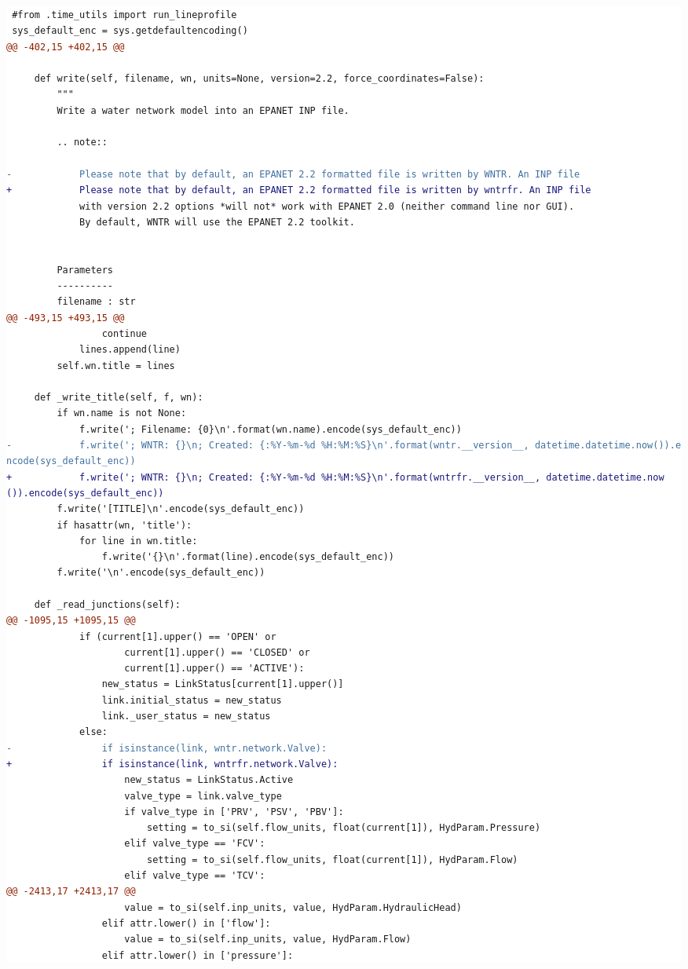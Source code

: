 ```diff
 #from .time_utils import run_lineprofile
 sys_default_enc = sys.getdefaultencoding()
@@ -402,15 +402,15 @@
 
     def write(self, filename, wn, units=None, version=2.2, force_coordinates=False):
         """
         Write a water network model into an EPANET INP file.
 
         .. note::
 
-            Please note that by default, an EPANET 2.2 formatted file is written by WNTR. An INP file
+            Please note that by default, an EPANET 2.2 formatted file is written by wntrfr. An INP file
             with version 2.2 options *will not* work with EPANET 2.0 (neither command line nor GUI). 
             By default, WNTR will use the EPANET 2.2 toolkit.
         
 
         Parameters
         ----------
         filename : str
@@ -493,15 +493,15 @@
                 continue
             lines.append(line)
         self.wn.title = lines
 
     def _write_title(self, f, wn):
         if wn.name is not None:
             f.write('; Filename: {0}\n'.format(wn.name).encode(sys_default_enc))
-            f.write('; WNTR: {}\n; Created: {:%Y-%m-%d %H:%M:%S}\n'.format(wntr.__version__, datetime.datetime.now()).encode(sys_default_enc))
+            f.write('; WNTR: {}\n; Created: {:%Y-%m-%d %H:%M:%S}\n'.format(wntrfr.__version__, datetime.datetime.now()).encode(sys_default_enc))
         f.write('[TITLE]\n'.encode(sys_default_enc))
         if hasattr(wn, 'title'):
             for line in wn.title:
                 f.write('{}\n'.format(line).encode(sys_default_enc))
         f.write('\n'.encode(sys_default_enc))
 
     def _read_junctions(self):
@@ -1095,15 +1095,15 @@
             if (current[1].upper() == 'OPEN' or
                     current[1].upper() == 'CLOSED' or
                     current[1].upper() == 'ACTIVE'):
                 new_status = LinkStatus[current[1].upper()]
                 link.initial_status = new_status
                 link._user_status = new_status
             else:
-                if isinstance(link, wntr.network.Valve):
+                if isinstance(link, wntrfr.network.Valve):
                     new_status = LinkStatus.Active
                     valve_type = link.valve_type
                     if valve_type in ['PRV', 'PSV', 'PBV']:
                         setting = to_si(self.flow_units, float(current[1]), HydParam.Pressure)
                     elif valve_type == 'FCV':
                         setting = to_si(self.flow_units, float(current[1]), HydParam.Flow)
                     elif valve_type == 'TCV':
@@ -2413,17 +2413,17 @@
                     value = to_si(self.inp_units, value, HydParam.HydraulicHead)
                 elif attr.lower() in ['flow']:
                     value = to_si(self.inp_units, value, HydParam.Flow)
                 elif attr.lower() in ['pressure']:
```